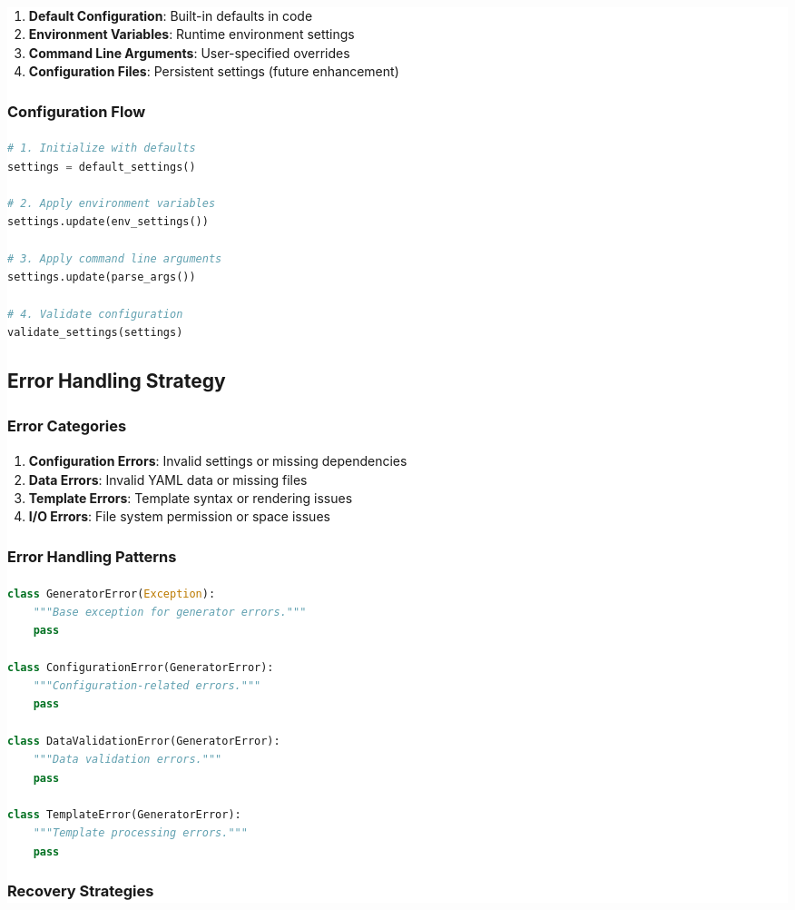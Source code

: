 1. **Default Configuration**: Built-in defaults in code
2. **Environment Variables**: Runtime environment settings
3. **Command Line Arguments**: User-specified overrides
4. **Configuration Files**: Persistent settings (future enhancement)

### Configuration Flow

```python
# 1. Initialize with defaults
settings = default_settings()

# 2. Apply environment variables
settings.update(env_settings())

# 3. Apply command line arguments
settings.update(parse_args())

# 4. Validate configuration
validate_settings(settings)
```

## Error Handling Strategy

### Error Categories

1. **Configuration Errors**: Invalid settings or missing dependencies
2. **Data Errors**: Invalid YAML data or missing files
3. **Template Errors**: Template syntax or rendering issues
4. **I/O Errors**: File system permission or space issues

### Error Handling Patterns

```python
class GeneratorError(Exception):
    """Base exception for generator errors."""
    pass

class ConfigurationError(GeneratorError):
    """Configuration-related errors."""
    pass

class DataValidationError(GeneratorError):
    """Data validation errors."""
    pass

class TemplateError(GeneratorError):
    """Template processing errors."""
    pass
```

### Recovery Strategies
